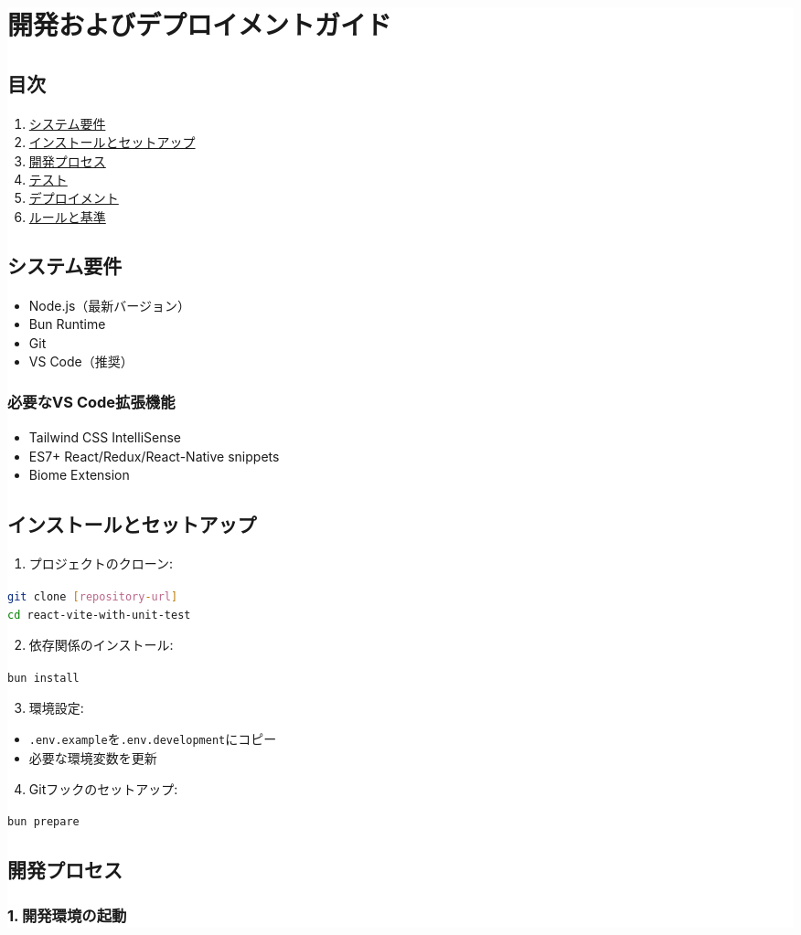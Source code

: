# 開発およびデプロイメントガイド

## 目次

1. [システム要件](#システム要件)
2. [インストールとセットアップ](#インストールとセットアップ)
3. [開発プロセス](#開発プロセス)
4. [テスト](#テスト)
5. [デプロイメント](#デプロイメント)
6. [ルールと基準](#ルールと基準)

## システム要件

- Node.js（最新バージョン）
- Bun Runtime
- Git
- VS Code（推奨）

### 必要なVS Code拡張機能

- Tailwind CSS IntelliSense
- ES7+ React/Redux/React-Native snippets
- Biome Extension

## インストールとセットアップ

1. プロジェクトのクローン:

```bash
git clone [repository-url]
cd react-vite-with-unit-test
```

2. 依存関係のインストール:

```bash
bun install
```

3. 環境設定:

- `.env.example`を`.env.development`にコピー
- 必要な環境変数を更新

4. Gitフックのセットアップ:

```bash
bun prepare
```

## 開発プロセス

### 1. 開発環境の起動
